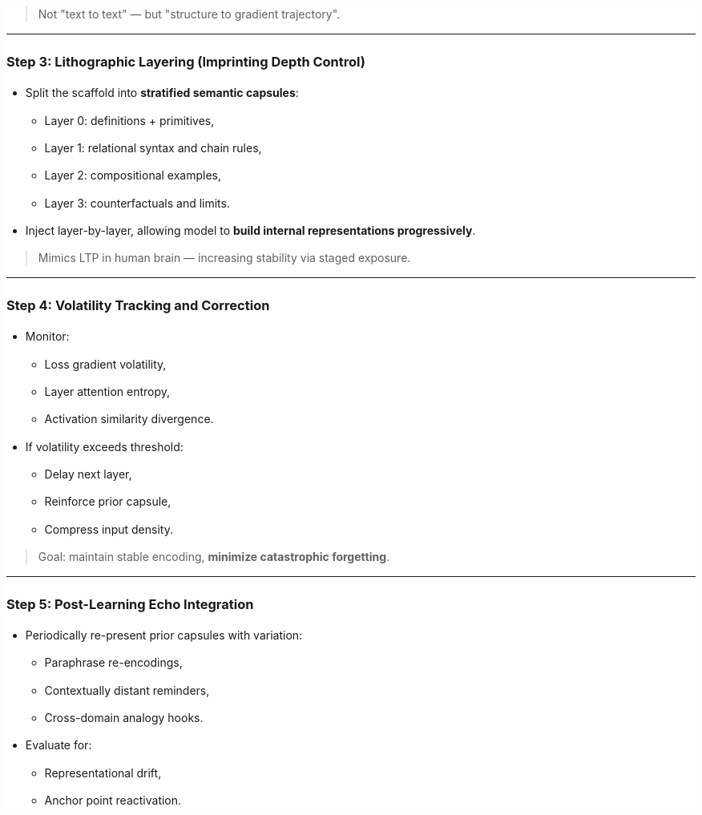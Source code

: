 
> Not "text to text" — but "structure to gradient trajectory".

---

### **Step 3: Lithographic Layering (Imprinting Depth Control)**

- Split the scaffold into **stratified semantic capsules**:
    
    - Layer 0: definitions + primitives,
        
    - Layer 1: relational syntax and chain rules,
        
    - Layer 2: compositional examples,
        
    - Layer 3: counterfactuals and limits.
        
- Inject layer-by-layer, allowing model to **build internal representations progressively**.
    

> Mimics LTP in human brain — increasing stability via staged exposure.

---

### **Step 4: Volatility Tracking and Correction**

- Monitor:
    
    - Loss gradient volatility,
        
    - Layer attention entropy,
        
    - Activation similarity divergence.
        
- If volatility exceeds threshold:
    
    - Delay next layer,
        
    - Reinforce prior capsule,
        
    - Compress input density.
        

> Goal: maintain stable encoding, **minimize catastrophic forgetting**.

---

### **Step 5: Post-Learning Echo Integration**

- Periodically re-present prior capsules with variation:
    
    - Paraphrase re-encodings,
        
    - Contextually distant reminders,
        
    - Cross-domain analogy hooks.
        
- Evaluate for:
    
    - Representational drift,
        
    - Anchor point reactivation.
        
